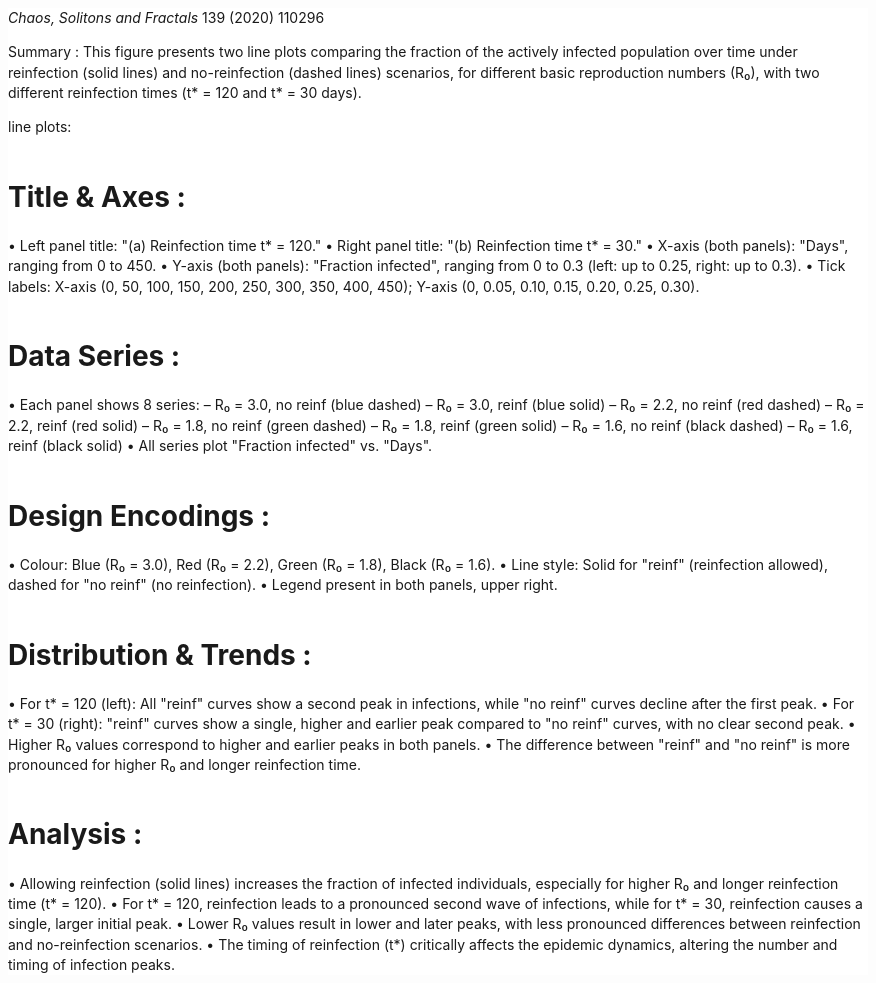 *Chaos, Solitons and Fractals* 139 (2020) 110296 

Summary : This figure presents two line plots comparing the fraction of the actively infected population over time under reinfection (solid lines) and no-reinfection (dashed lines) scenarios, for different basic reproduction numbers (R₀), with two different reinfection times (t* = 120 and t* = 30 days).

line plots:
# Title & Axes :
  • Left panel title: "(a) Reinfection time t* = 120."
  • Right panel title: "(b) Reinfection time t* = 30."
  • X-axis (both panels): "Days", ranging from 0 to 450.
  • Y-axis (both panels): "Fraction infected", ranging from 0 to 0.3 (left: up to 0.25, right: up to 0.3).
  • Tick labels: X-axis (0, 50, 100, 150, 200, 250, 300, 350, 400, 450); Y-axis (0, 0.05, 0.10, 0.15, 0.20, 0.25, 0.30).

# Data Series :
  • Each panel shows 8 series:
    – R₀ = 3.0, no reinf (blue dashed)
    – R₀ = 3.0, reinf (blue solid)
    – R₀ = 2.2, no reinf (red dashed)
    – R₀ = 2.2, reinf (red solid)
    – R₀ = 1.8, no reinf (green dashed)
    – R₀ = 1.8, reinf (green solid)
    – R₀ = 1.6, no reinf (black dashed)
    – R₀ = 1.6, reinf (black solid)
  • All series plot "Fraction infected" vs. "Days".

# Design Encodings :
  • Colour: Blue (R₀ = 3.0), Red (R₀ = 2.2), Green (R₀ = 1.8), Black (R₀ = 1.6).
  • Line style: Solid for "reinf" (reinfection allowed), dashed for "no reinf" (no reinfection).
  • Legend present in both panels, upper right.

# Distribution & Trends :
  • For t* = 120 (left): All "reinf" curves show a second peak in infections, while "no reinf" curves decline after the first peak.
  • For t* = 30 (right): "reinf" curves show a single, higher and earlier peak compared to "no reinf" curves, with no clear second peak.
  • Higher R₀ values correspond to higher and earlier peaks in both panels.
  • The difference between "reinf" and "no reinf" is more pronounced for higher R₀ and longer reinfection time.

# Analysis :
  • Allowing reinfection (solid lines) increases the fraction of infected individuals, especially for higher R₀ and longer reinfection time (t* = 120).
  • For t* = 120, reinfection leads to a pronounced second wave of infections, while for t* = 30, reinfection causes a single, larger initial peak.
  • Lower R₀ values result in lower and later peaks, with less pronounced differences between reinfection and no-reinfection scenarios.
  • The timing of reinfection (t*) critically affects the epidemic dynamics, altering the number and timing of infection peaks. 
